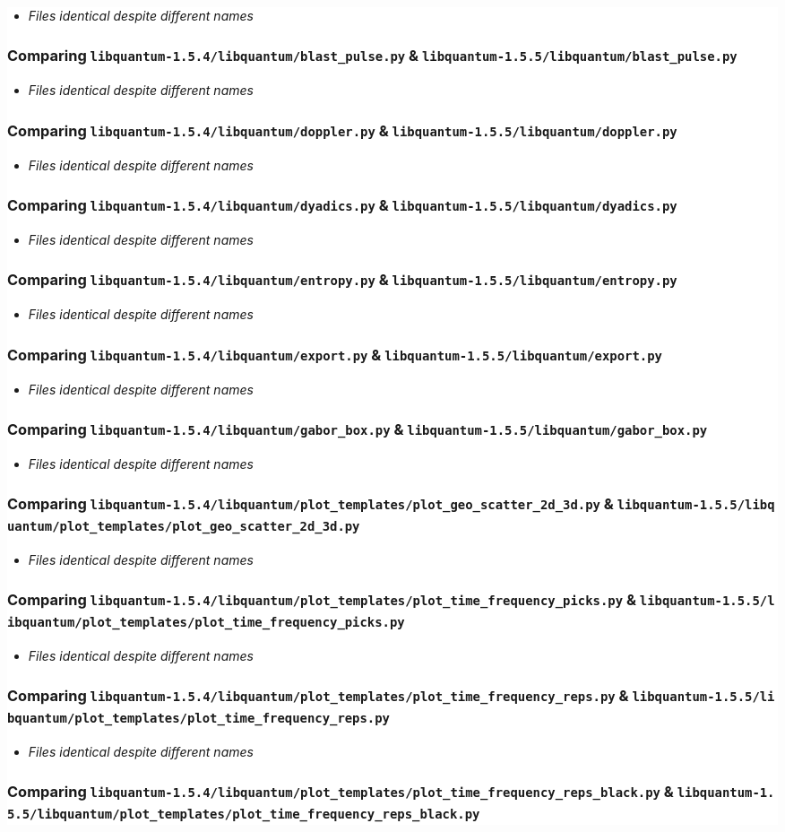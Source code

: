  * *Files identical despite different names*

### Comparing `libquantum-1.5.4/libquantum/blast_pulse.py` & `libquantum-1.5.5/libquantum/blast_pulse.py`

 * *Files identical despite different names*

### Comparing `libquantum-1.5.4/libquantum/doppler.py` & `libquantum-1.5.5/libquantum/doppler.py`

 * *Files identical despite different names*

### Comparing `libquantum-1.5.4/libquantum/dyadics.py` & `libquantum-1.5.5/libquantum/dyadics.py`

 * *Files identical despite different names*

### Comparing `libquantum-1.5.4/libquantum/entropy.py` & `libquantum-1.5.5/libquantum/entropy.py`

 * *Files identical despite different names*

### Comparing `libquantum-1.5.4/libquantum/export.py` & `libquantum-1.5.5/libquantum/export.py`

 * *Files identical despite different names*

### Comparing `libquantum-1.5.4/libquantum/gabor_box.py` & `libquantum-1.5.5/libquantum/gabor_box.py`

 * *Files identical despite different names*

### Comparing `libquantum-1.5.4/libquantum/plot_templates/plot_geo_scatter_2d_3d.py` & `libquantum-1.5.5/libquantum/plot_templates/plot_geo_scatter_2d_3d.py`

 * *Files identical despite different names*

### Comparing `libquantum-1.5.4/libquantum/plot_templates/plot_time_frequency_picks.py` & `libquantum-1.5.5/libquantum/plot_templates/plot_time_frequency_picks.py`

 * *Files identical despite different names*

### Comparing `libquantum-1.5.4/libquantum/plot_templates/plot_time_frequency_reps.py` & `libquantum-1.5.5/libquantum/plot_templates/plot_time_frequency_reps.py`

 * *Files identical despite different names*

### Comparing `libquantum-1.5.4/libquantum/plot_templates/plot_time_frequency_reps_black.py` & `libquantum-1.5.5/libquantum/plot_templates/plot_time_frequency_reps_black.py`
